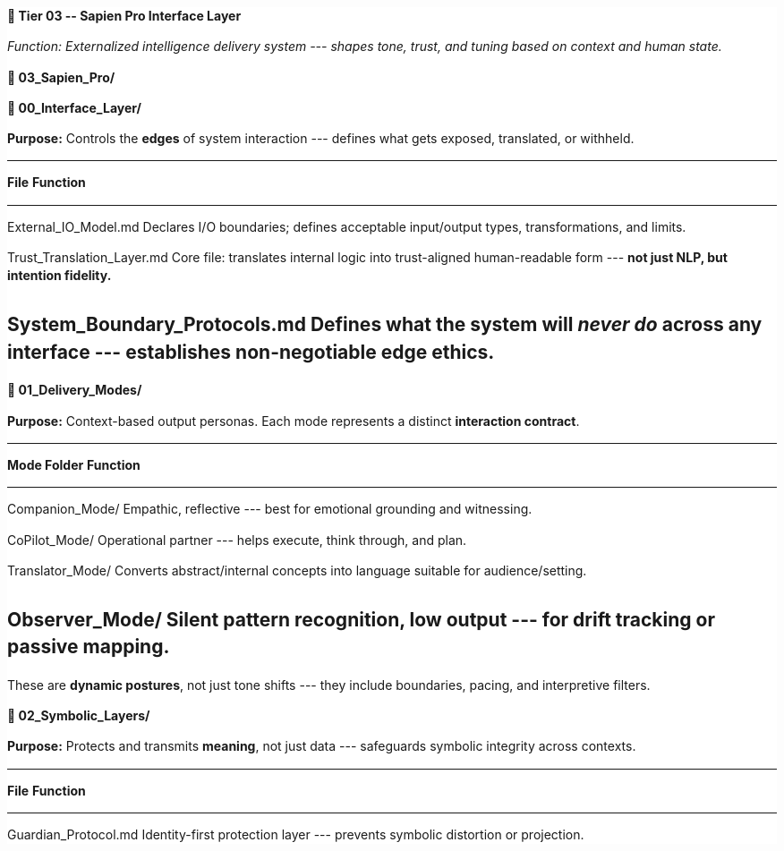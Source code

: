 **🔹 Tier 03 -- Sapien Pro Interface Layer**

*Function: Externalized intelligence delivery system --- shapes tone,
trust, and tuning based on context and human state.*

**📁 03_Sapien_Pro/**

**🔸 00_Interface_Layer/**

**Purpose:** Controls the **edges** of system interaction --- defines
what gets exposed, translated, or withheld.

  --------------------------------------------------------------------------
  **File**                       **Function**
  ------------------------------ -------------------------------------------
  External_IO_Model.md           Declares I/O boundaries; defines acceptable
                                 input/output types, transformations, and
                                 limits.

  Trust_Translation_Layer.md     Core file: translates internal logic into
                                 trust-aligned human-readable form --- **not
                                 just NLP, but intention fidelity.**

  System_Boundary_Protocols.md   Defines what the system will *never do*
                                 across any interface --- establishes
                                 **non-negotiable edge ethics**.
  --------------------------------------------------------------------------

**🔸 01_Delivery_Modes/**

**Purpose:** Context-based output personas. Each mode represents a
distinct **interaction contract**.

  --------------------------------------------------------------------------
  **Mode Folder**    **Function**
  ------------------ -------------------------------------------------------
  Companion_Mode/    Empathic, reflective --- best for emotional grounding
                     and witnessing.

  CoPilot_Mode/      Operational partner --- helps execute, think through,
                     and plan.

  Translator_Mode/   Converts abstract/internal concepts into language
                     suitable for audience/setting.

  Observer_Mode/     Silent pattern recognition, low output --- for drift
                     tracking or passive mapping.
  --------------------------------------------------------------------------

These are **dynamic postures**, not just tone shifts --- they include
boundaries, pacing, and interpretive filters.

**🔸 02_Symbolic_Layers/**

**Purpose:** Protects and transmits **meaning**, not just data ---
safeguards symbolic integrity across contexts.

  --------------------------------------------------------------------------
  **File**                  **Function**
  ------------------------- ------------------------------------------------
  Guardian_Protocol.md      Identity-first protection layer --- prevents
                            symbolic distortion or projection.
